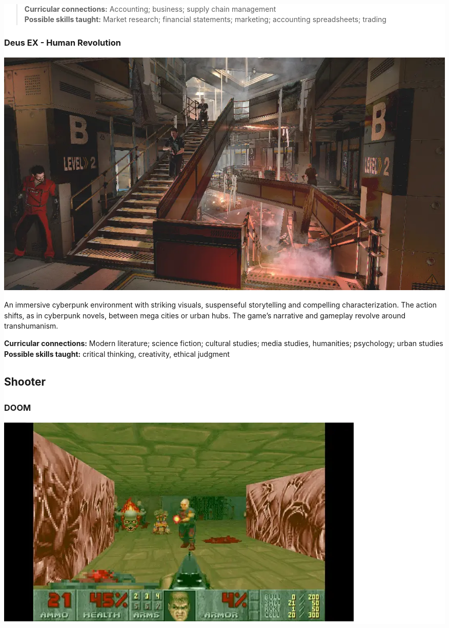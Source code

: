 > **Curricular connections:** Accounting; business; supply chain management  
> **Possible skills taught:** Market research; financial statements; marketing; accounting spreadsheets; trading

### Deus EX - Human Revolution
![](../../../assets/img/played/videogame/deusex.webp)

An immersive cyberpunk environment with striking visuals, suspenseful storytelling and compelling characterization. The action shifts, as in cyberpunk novels, between mega cities or urban hubs. The game’s narrative and gameplay revolve around transhumanism.

**Curricular connections:** Modern literature; science fiction; cultural studies; media studies, humanities; psychology; urban studies  
**Possible skills taught:** critical thinking, creativity, ethical judgment

## Shooter

### DOOM
![](../../../assets/img/played/videogame/doom.webp)

